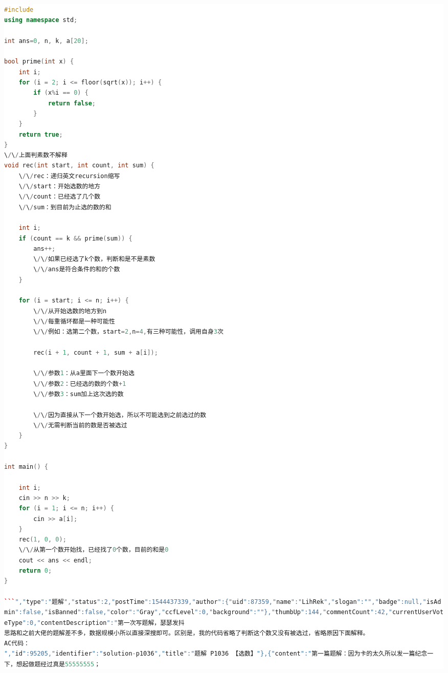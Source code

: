 ```cpp
#include 
using namespace std;

int ans=0, n, k, a[20];

bool prime(int x) {
	int i;
	for (i = 2; i <= floor(sqrt(x)); i++) {
		if (x%i == 0) {
			return false;
		}
	}
	return true;
}
\/\/上面判素数不解释
void rec(int start, int count, int sum) {
	\/\/rec：递归英文recursion缩写
    \/\/start：开始选数的地方
    \/\/count：已经选了几个数
    \/\/sum：到目前为止选的数的和
	
    int i;
	if (count == k && prime(sum)) {
		ans++;
    	\/\/如果已经选了k个数，判断和是不是素数
        \/\/ans是符合条件的和的个数
	}
	
	for (i = start; i <= n; i++) {
    	\/\/从开始选数的地方到n
        \/\/每重循环都是一种可能性
        \/\/例如：选第二个数，start=2,n=4,有三种可能性，调用自身3次
		
        rec(i + 1, count + 1, sum + a[i]);
		
        \/\/参数1：从a里面下一个数开始选
        \/\/参数2：已经选的数的个数+1
        \/\/参数3：sum加上这次选的数
        
        \/\/因为直接从下一个数开始选，所以不可能选到之前选过的数
        \/\/无需判断当前的数是否被选过
	}
}	

int main() {
	
	int i;
	cin >> n >> k;
	for (i = 1; i <= n; i++) {
		cin >> a[i];
	}
	rec(1, 0, 0);
    \/\/从第一个数开始找，已经找了0个数，目前的和是0
	cout << ans << endl;
	return 0;
}

```","type":"题解","status":2,"postTime":1544437339,"author":{"uid":87359,"name":"LihRek","slogan":"","badge":null,"isAdmin":false,"isBanned":false,"color":"Gray","ccfLevel":0,"background":""},"thumbUp":144,"commentCount":42,"currentUserVoteType":0,"contentDescription":"第一次写题解，瑟瑟发抖
思路和之前大佬的题解差不多，数据规模小所以直接深搜即可。区别是，我的代码省略了判断这个数又没有被选过，省略原因下面解释。
AC代码：
","id":95205,"identifier":"solution-p1036","title":"题解 P1036 【选数】"},{"content":"第一篇题解：因为卡的太久所以发一篇纪念一下，想起做题经过真是55555555；

```